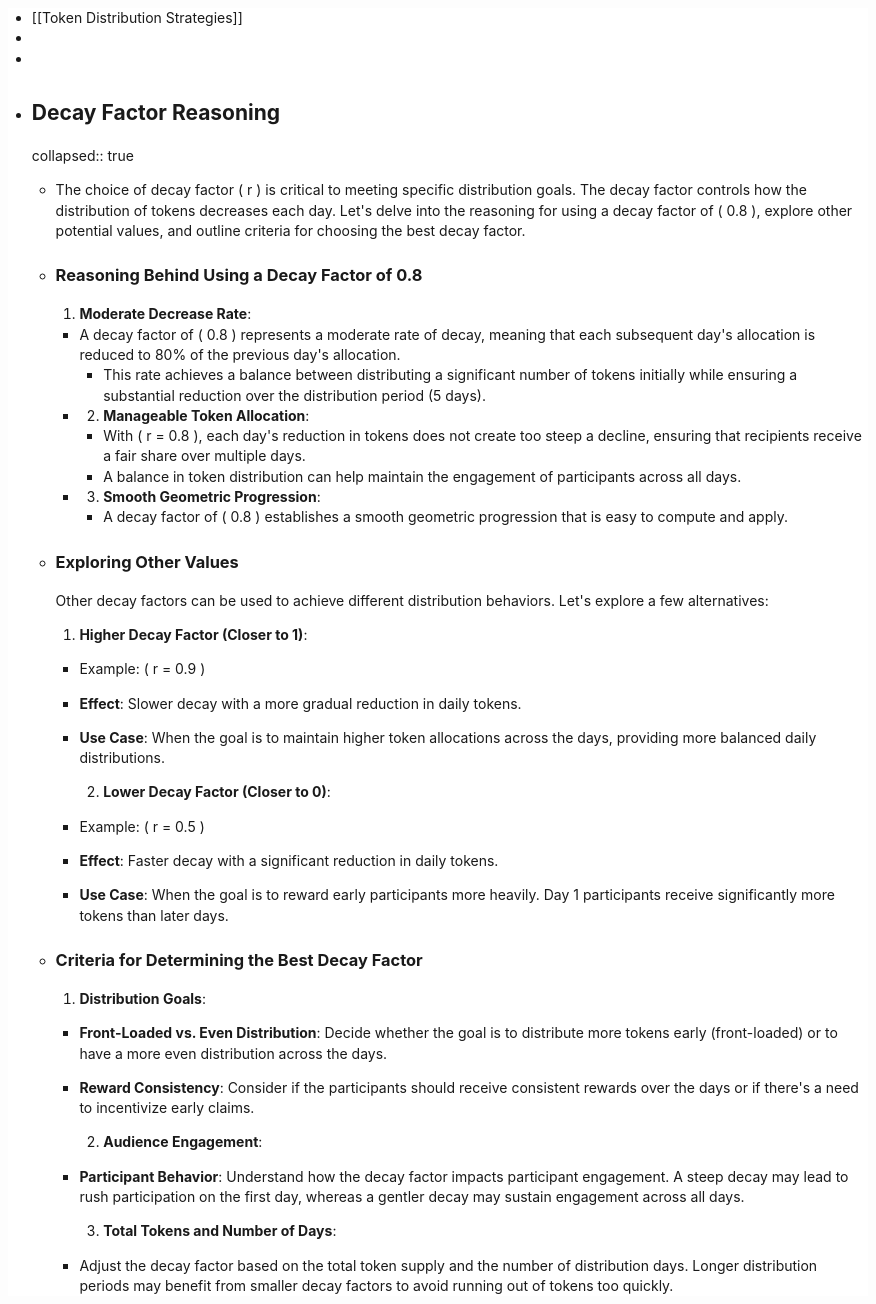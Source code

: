- [[Token Distribution Strategies]]
-
-
- ## Decay Factor Reasoning
  collapsed:: true
	- The choice of decay factor \( r \) is critical to meeting specific distribution goals. The decay factor controls how the distribution of tokens decreases each day. Let's delve into the reasoning for using a decay factor of \( 0.8 \), explore other potential values, and outline criteria for choosing the best decay factor.
	- ### Reasoning Behind Using a Decay Factor of 0.8
	  
	  1. **Moderate Decrease Rate**:
		- A decay factor of \( 0.8 \) represents a moderate rate of decay, meaning that each subsequent day's allocation is reduced to 80% of the previous day's allocation.
			- This rate achieves a balance between distributing a significant number of tokens initially while ensuring a substantial reduction over the distribution period (5 days).
		- 2. **Manageable Token Allocation**:
			- With \( r = 0.8 \), each day's reduction in tokens does not create too steep a decline, ensuring that recipients receive a fair share over multiple days.
			- A balance in token distribution can help maintain the engagement of participants across all days.
		- 3. **Smooth Geometric Progression**:
			- A decay factor of \( 0.8 \) establishes a smooth geometric progression that is easy to compute and apply.
	- ### Exploring Other Values
	  
	  Other decay factors can be used to achieve different distribution behaviors. Let's explore a few alternatives:
	  
	  1. **Higher Decay Factor (Closer to 1)**:
		- Example: \( r = 0.9 \)
		- **Effect**: Slower decay with a more gradual reduction in daily tokens.
		- **Use Case**: When the goal is to maintain higher token allocations across the days, providing more balanced daily distributions.
		  
		  2. **Lower Decay Factor (Closer to 0)**:
		- Example: \( r = 0.5 \)
		- **Effect**: Faster decay with a significant reduction in daily tokens.
		- **Use Case**: When the goal is to reward early participants more heavily. Day 1 participants receive significantly more tokens than later days.
	- ### Criteria for Determining the Best Decay Factor
	  
	  1. **Distribution Goals**:
		- **Front-Loaded vs. Even Distribution**: Decide whether the goal is to distribute more tokens early (front-loaded) or to have a more even distribution across the days.
		- **Reward Consistency**: Consider if the participants should receive consistent rewards over the days or if there's a need to incentivize early claims.
		  
		  2. **Audience Engagement**:
		- **Participant Behavior**: Understand how the decay factor impacts participant engagement. A steep decay may lead to rush participation on the first day, whereas a gentler decay may sustain engagement across all days.
		  
		  3. **Total Tokens and Number of Days**:
		- Adjust the decay factor based on the total token supply and the number of distribution days. Longer distribution periods may benefit from smaller decay factors to avoid running out of tokens too quickly.
		  